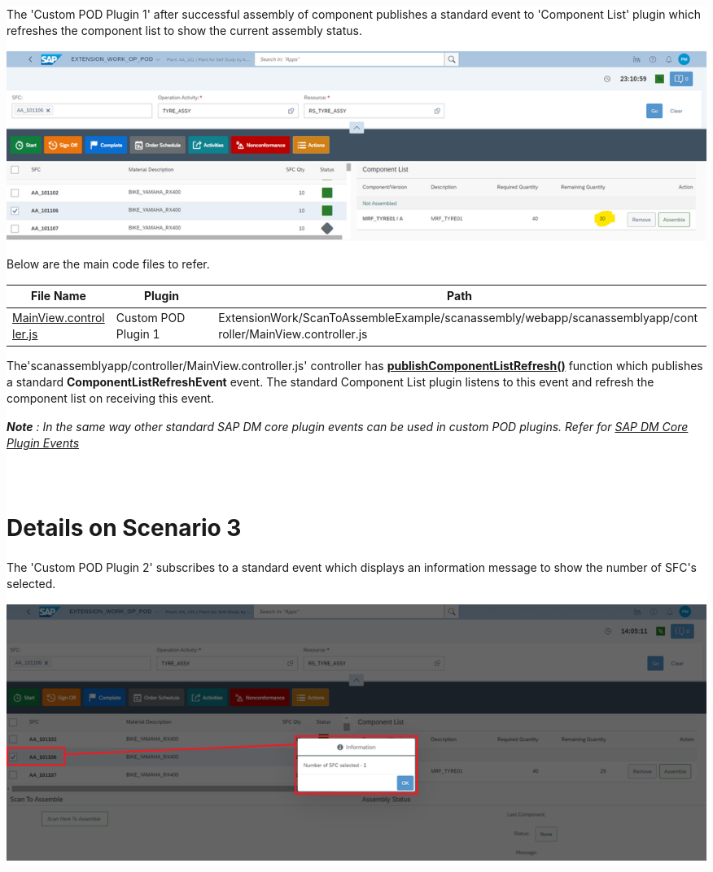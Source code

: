 The 'Custom POD Plugin 1' after successful assembly of component publishes a standard event to 'Component List' plugin which refreshes the component list to show the current assembly status.

![](readmeRefrences/image/Picture8.png)

Below are the main code files to refer.

| **File Name** | **Plugin** | **Path** |
| --- | --- | --- |
| [MainView.controller.js](scanassembly/webapp/scanassemblyapp/controller/MainView.controller.js#L1) | Custom POD Plugin 1 | ExtensionWork/ScanToAssembleExample/scanassembly/webapp/scanassemblyapp/controller/MainView.controller.js |

The'scanassemblyapp/controller/MainView.controller.js' controller has [**publishComponentListRefresh()**](scanassembly/webapp/scanassemblyapp/controller/MainView.controller.js#L191) function which publishes a standard **ComponentListRefreshEvent** event. The standard Component List plugin listens to this event and refresh the component list on receiving this event.

_**Note** : In the same way other standard SAP DM core plugin events can be used in custom POD plugins. Refer for_ [_SAP DM Core Plugin Events_](https://help.sap.com/docs/sap-digital-manufacturing/pod-plugin-developer-s-guide/plugin-events)

<br>

# Details on Scenario 3

The 'Custom POD Plugin 2' subscribes to a standard event which displays an information message to show the number of SFC's selected.

![](readmeRefrences/image/Picture24.png)
